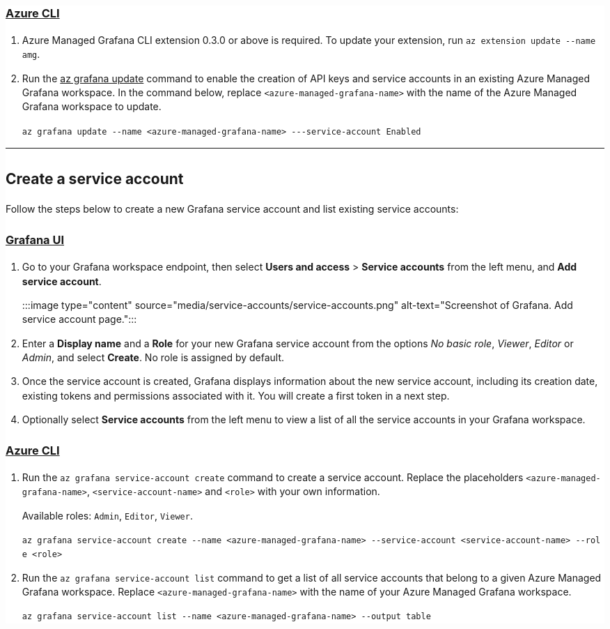 ### [Azure CLI](#tab/azure-cli)

1. Azure Managed Grafana CLI extension 0.3.0 or above is required. To update your extension, run `az extension update --name amg`.
1. Run the [az grafana update](/cli/azure/grafana#az-grafana-update) command to enable the creation of API keys and service accounts in an existing Azure Managed Grafana workspace. In the command below, replace `<azure-managed-grafana-name>` with the name of the Azure Managed Grafana workspace to update.

    ```azurecli-interactive
    az grafana update --name <azure-managed-grafana-name> ---service-account Enabled
    ```
---

## Create a service account

Follow the steps below to create a new Grafana service account and list existing service accounts:

### [Grafana UI](#tab/grafana-ui)

1. Go to your Grafana workspace endpoint, then select **Users and access** > **Service accounts** from the left menu, and **Add service account**.

    :::image type="content" source="media/service-accounts/service-accounts.png" alt-text="Screenshot of Grafana. Add service account page.":::

1. Enter a **Display name** and a **Role** for your new Grafana service account from the options *No basic role*, *Viewer*, *Editor* or *Admin*, and select **Create**. No role is assigned by default.

1. Once the service account is created, Grafana displays information about the new service account, including its creation date, existing tokens and permissions associated with it. You will create a first token in a next step.

1. Optionally select **Service accounts** from the left menu to view a list of all the service accounts in your Grafana workspace.

### [Azure CLI](#tab/cli)

1. Run the `az grafana service-account create` command to create a service account. Replace the placeholders `<azure-managed-grafana-name>`, `<service-account-name>` and `<role>` with your own information.

    Available roles: `Admin`, `Editor`, `Viewer`.
    
    ```azurecli-interactive
    az grafana service-account create --name <azure-managed-grafana-name> --service-account <service-account-name> --role <role>
    ```

1. Run the `az grafana service-account list` command to get a list of all service accounts that belong to a given Azure Managed Grafana workspace. Replace `<azure-managed-grafana-name>` with the name of your Azure Managed Grafana workspace.
    
    ```azurecli
    az grafana service-account list --name <azure-managed-grafana-name> --output table
    ```
    